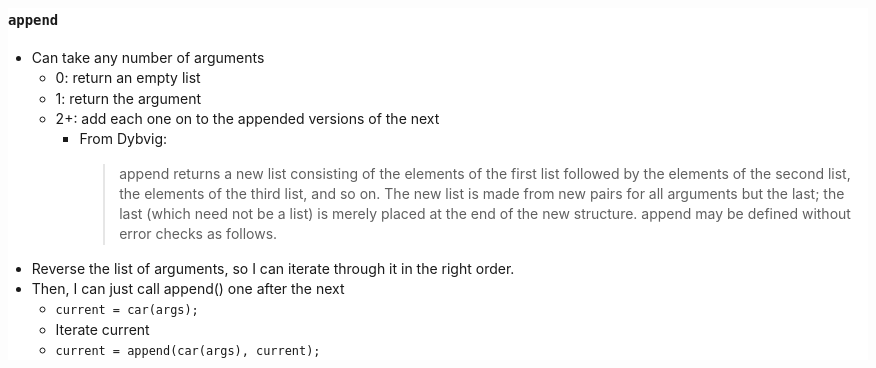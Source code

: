 ### `append`

* Can take any number of arguments
  * 0: return an empty list
  * 1: return the argument
  * 2+: add each one on to the appended versions of the next
    * From Dybvig:
      > append returns a new list consisting of the elements of the first list followed by the elements of the second list, the elements of the third list, and so on. The new list is made from new pairs for all arguments but the last; the last (which need not be a list) is merely placed at the end of the new structure. append may be defined without error checks as follows.
* Reverse the list of arguments, so I can iterate through it in the right order.
* Then, I can just call append() one after the next
  * `current = car(args);`
  * Iterate current
  * `current = append(car(args), current);`